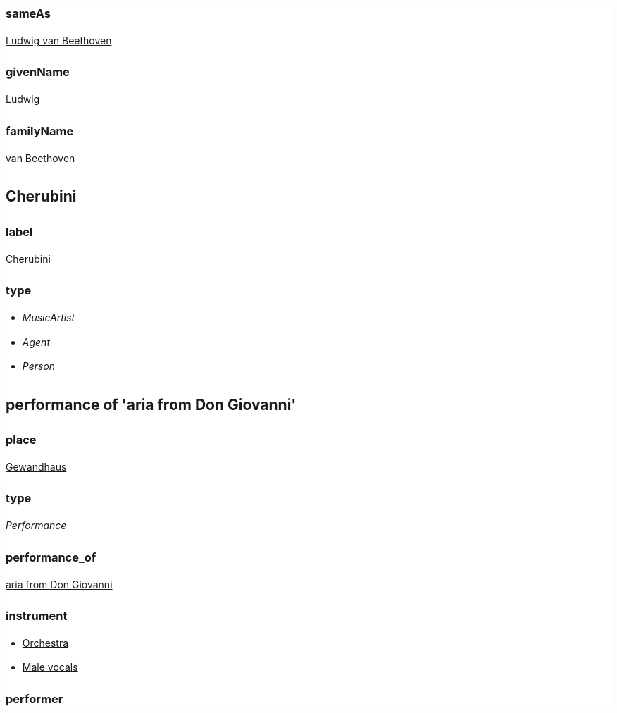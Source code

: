 ### sameAs


[Ludwig van Beethoven](#Ludwig-van-Beethoven)

### givenName


Ludwig

### familyName


van Beethoven

## Cherubini

### label


Cherubini

### type

 - *MusicArtist*

 - *Agent*

 - *Person*

## performance of 'aria from Don Giovanni'

### place


[Gewandhaus](#Gewandhaus)

### type


*Performance*

### performance_of


[aria from Don Giovanni](#aria-from-Don-Giovanni)

### instrument

 - [Orchestra](#Orchestra)

 - [Male vocals](#Male-vocals)

### performer

